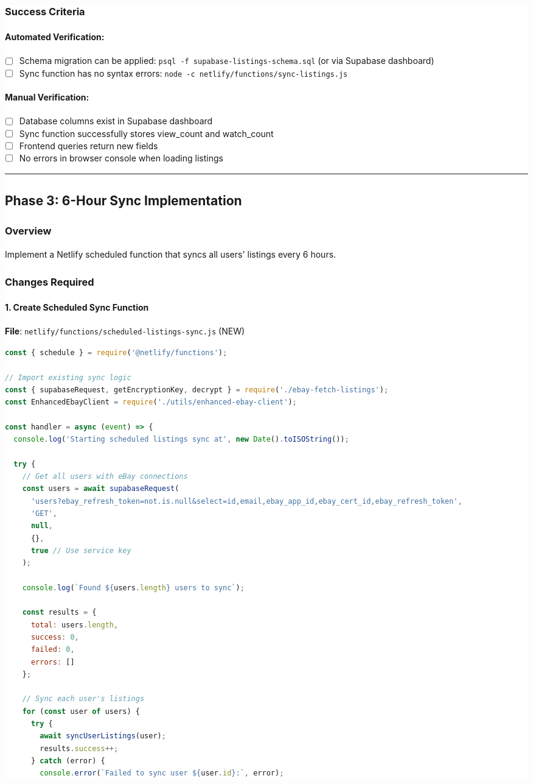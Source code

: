 ### Success Criteria

#### Automated Verification:
- [ ] Schema migration can be applied: `psql -f supabase-listings-schema.sql` (or via Supabase dashboard)
- [ ] Sync function has no syntax errors: `node -c netlify/functions/sync-listings.js`

#### Manual Verification:
- [ ] Database columns exist in Supabase dashboard
- [ ] Sync function successfully stores view_count and watch_count
- [ ] Frontend queries return new fields
- [ ] No errors in browser console when loading listings

---

## Phase 3: 6-Hour Sync Implementation

### Overview
Implement a Netlify scheduled function that syncs all users' listings every 6 hours.

### Changes Required

#### 1. Create Scheduled Sync Function

**File**: `netlify/functions/scheduled-listings-sync.js` (NEW)

```javascript
const { schedule } = require('@netlify/functions');

// Import existing sync logic
const { supabaseRequest, getEncryptionKey, decrypt } = require('./ebay-fetch-listings');
const EnhancedEbayClient = require('./utils/enhanced-ebay-client');

const handler = async (event) => {
  console.log('Starting scheduled listings sync at', new Date().toISOString());

  try {
    // Get all users with eBay connections
    const users = await supabaseRequest(
      'users?ebay_refresh_token=not.is.null&select=id,email,ebay_app_id,ebay_cert_id,ebay_refresh_token',
      'GET',
      null,
      {},
      true // Use service key
    );

    console.log(`Found ${users.length} users to sync`);

    const results = {
      total: users.length,
      success: 0,
      failed: 0,
      errors: []
    };

    // Sync each user's listings
    for (const user of users) {
      try {
        await syncUserListings(user);
        results.success++;
      } catch (error) {
        console.error(`Failed to sync user ${user.id}:`, error);
```